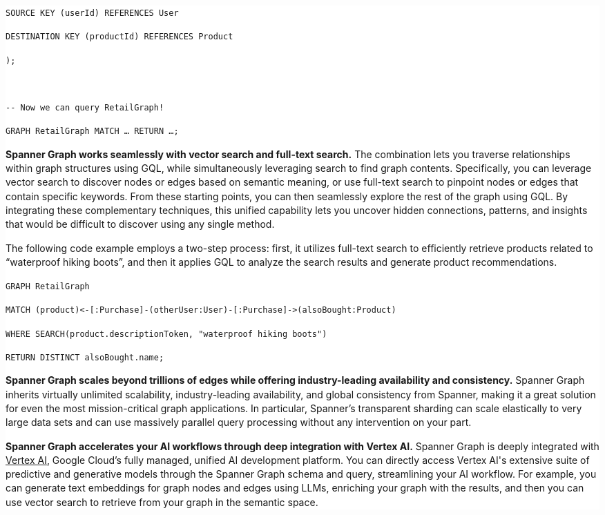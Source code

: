 ```
SOURCE KEY (userId) REFERENCES User
```

```
DESTINATION KEY (productId) REFERENCES Product
```

```
);
```

```
​
```

```
-- Now we can query RetailGraph!
```

```
GRAPH RetailGraph MATCH … RETURN …;
```

**Spanner Graph works seamlessly with vector search and full-text search.** The combination lets you traverse relationships within graph structures using GQL, while simultaneously leveraging search to find graph contents. Specifically, you can leverage vector search to discover nodes or edges based on semantic meaning, or use full-text search to pinpoint nodes or edges that contain specific keywords. From these starting points, you can then seamlessly explore the rest of the graph using GQL. By integrating these complementary techniques, this unified capability lets you uncover hidden connections, patterns, and insights that would be difficult to discover using any single method.

The following code example employs a two-step process: first, it utilizes full-text search to efficiently retrieve products related to “waterproof hiking boots”, and then it applies GQL to analyze the search results and generate product recommendations.

```
GRAPH RetailGraph
```

```
MATCH (product)<-[:Purchase]-(otherUser:User)-[:Purchase]->(alsoBought:Product)
```

```
WHERE SEARCH(product.descriptionToken, "waterproof hiking boots")
```

```
RETURN DISTINCT alsoBought.name;
```

**Spanner Graph scales beyond trillions of edges while offering industry-leading availability and consistency.** Spanner Graph inherits virtually unlimited scalability, industry-leading availability, and global consistency from Spanner, making it a great solution for even the most mission-critical graph applications. In particular, Spanner’s transparent sharding can scale elastically to very large data sets and can use massively parallel query processing without any intervention on your part.

**Spanner Graph accelerates your AI workflows through deep integration with Vertex AI.** Spanner Graph is deeply integrated with [Vertex AI](https://cloud.google.com/vertex-ai), Google Cloud’s fully managed, unified AI development platform. You can directly access Vertex AI's extensive suite of predictive and generative models through the Spanner Graph schema and query, streamlining your AI workflow. For example, you can generate text embeddings for graph nodes and edges using LLMs, enriching your graph with the results, and then you can use vector search to retrieve from your graph in the semantic space.
